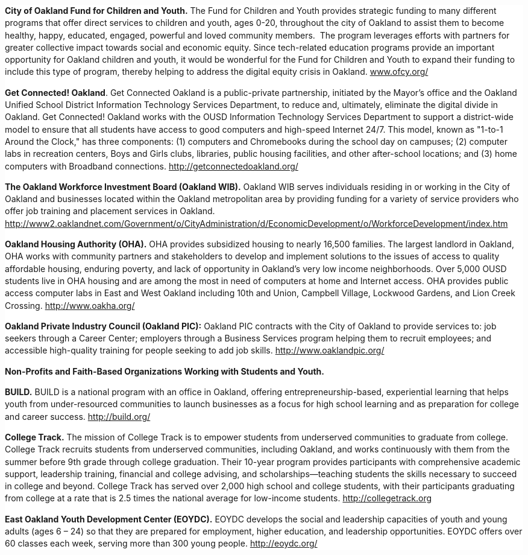 **City of Oakland Fund for Children and Youth.**  The Fund for Children and Youth provides strategic funding to many different programs that offer direct services to children and youth, ages 0-20, throughout the city of Oakland to assist them to become healthy, happy, educated, engaged, powerful and loved community members.  The program leverages efforts with partners for greater collective impact towards social and economic equity.  Since tech-related education programs provide an important opportunity for Oakland children and youth, it would be wonderful for the Fund for Children and Youth to expand their funding to include this type of program, thereby helping to address the digital equity crisis in Oakland.  www.ofcy.org/

**Get Connected! Oakland**. Get Connected Oakland is a public-private partnership, initiated by the Mayor’s office and the Oakland Unified School District Information Technology Services Department, to reduce and, ultimately, eliminate the digital divide in Oakland.  Get Connected! Oakland works with the OUSD Information Technology Services Department to support a district-wide model to ensure that all students have access to good computers and high-speed Internet 24/7. This model, known as "1-to-1 Around the Clock," has three components: (1) computers and Chromebooks during the school day on campuses; (2) computer labs in recreation centers, Boys and Girls clubs, libraries, public housing facilities, and other after-school locations; and (3) home computers with Broadband connections. http://getconnectedoakland.org/

**The Oakland Workforce Investment Board (Oakland WIB).**  Oakland WIB serves individuals residing in or working in the City of Oakland and businesses located within the Oakland metropolitan area by providing funding for a variety of service providers who offer job training and placement services in Oakland. http://www2.oaklandnet.com/Government/o/CityAdministration/d/EconomicDevelopment/o/WorkforceDevelopment/index.htm 

**Oakland Housing Authority (OHA).**  OHA provides subsidized housing to nearly 16,500 families.  The largest landlord in Oakland, OHA works with community partners and stakeholders to develop and implement solutions to the issues of access to quality affordable housing, enduring poverty, and lack of opportunity in Oakland’s very low income neighborhoods. Over 5,000 OUSD students live in OHA housing and are among the most in need of computers at home and Internet access.  OHA provides public access computer labs in East and West Oakland including 10th and Union, Campbell Village, Lockwood Gardens, and Lion Creek Crossing.  http://www.oakha.org/

**Oakland Private Industry Council (Oakland PIC):**  Oakland PIC contracts with the City of Oakland to provide services to: job seekers through a Career Center; employers through a Business Services program helping them to recruit employees; and accessible high-quality training for people seeking to add job skills.  http://www.oaklandpic.org/

**Non-Profits and Faith-Based Organizations Working with Students and Youth.**

**BUILD.**  BUILD is a national program with an office in Oakland, offering entrepreneurship-based, experiential learning that helps youth from under-resourced communities to launch businesses as a focus for high school learning and as preparation for college and career success. http://build.org/

**College Track.**  The mission of College Track is to empower students from underserved communities to graduate from college.  College Track recruits students from underserved communities, including Oakland, and works continuously with them from the summer before 9th grade through college graduation.  Their 10-year program provides participants with comprehensive academic support, leadership training, financial and college advising, and scholarships—teaching students the skills necessary to succeed in college and beyond.  College Track has served over 2,000 high school and college students, with their participants graduating from college at a rate that is 2.5 times the national average for low-income students.  http://collegetrack.org

**East Oakland Youth Development Center (EOYDC).**  EOYDC develops the social and leadership capacities of youth and young adults (ages 6 – 24) so that they are prepared for employment, higher education, and leadership opportunities.  EOYDC offers over 60 classes each week, serving more than 300 young people.  http://eoydc.org/
